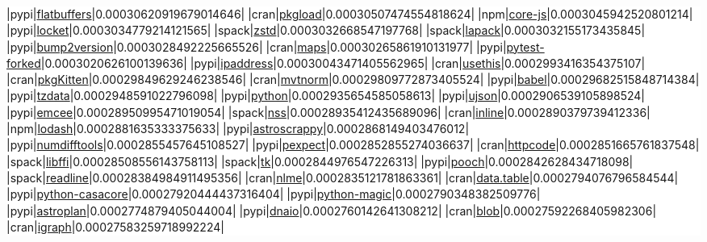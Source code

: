 |pypi|[flatbuffers](https://pypi.org/project/flatbuffers)|0.00030620919679014646|
|cran|[pkgload](https://github.com/r-lib/pkgload)|0.00030507474554818624|
|npm|[core-js](https://github.com/zloirock/core-js#readme)|0.0003045942520801214|
|pypi|[locket](https://pypi.org/project/locket)|0.0003034779214121565|
|spack|[zstd](https://facebook.github.io/zstd/)|0.0003032668547197768|
|spack|[lapack](https://developer.arm.com/tools-and-software/server-and-hpc/downloads/arm-performance-libraries)|0.0003032155173435845|
|pypi|[bump2version](https://pypi.org/project/bump2version)|0.0003028492225665526|
|cran|[maps](NA)|0.00030265861910131977|
|pypi|[pytest-forked](https://pypi.org/project/pytest-forked)|0.0003020626100139636|
|pypi|[ipaddress](https://pypi.org/project/ipaddress)|0.00030043471405562965|
|cran|[usethis](https://usethis.r-lib.org)|0.0002993416354375107|
|cran|[pkgKitten](https://github.com/eddelbuettel/pkgkitten)|0.00029849629246238546|
|cran|[mvtnorm](http://mvtnorm.R-forge.R-project.org)|0.00029809772873405524|
|pypi|[babel](https://pypi.org/project/babel)|0.00029682515848714384|
|pypi|[tzdata](https://pypi.org/project/tzdata)|0.0002948591022796098|
|pypi|[python](http://www.python.org/2.5)|0.0002935654585058613|
|pypi|[ujson](https://pypi.org/project/ujson)|0.0002906539105898524|
|pypi|[emcee](https://emcee.readthedocs.io)|0.00028950995471019054|
|spack|[nss](https://developer.mozilla.org/en-US/docs/Mozilla/Projects/NSS)|0.00028935412435689096|
|cran|[inline](https://github.com/eddelbuettel/inline)|0.0002890379739412336|
|npm|[lodash](https://lodash.com/)|0.0002881635333375633|
|pypi|[astroscrappy](https://pypi.org/project/astroscrappy)|0.0002868149403476012|
|pypi|[numdifftools](https://github.com/pbrod/numdifftools)|0.0002855457645108527|
|pypi|[pexpect](https://pypi.org/project/pexpect)|0.0002852855274036637|
|cran|[httpcode](https://github.com/sckott/httpcode)|0.0002851665761837548|
|spack|[libffi](https://sourceware.org/libffi/)|0.00028508556143758113|
|spack|[tk](https://www.tcl.tk)|0.0002844976547226313|
|pypi|[pooch](https://pypi.org/project/pooch)|0.0002842628434718098|
|spack|[readline](https://tiswww.case.edu/php/chet/readline/rltop.html)|0.00028384984911495356|
|cran|[nlme](https://svn.r-project.org/R-packages/trunk/nlme/)|0.0002835121781863361|
|cran|[data.table](https://r-datatable.com)|0.0002794076796584544|
|pypi|[python-casacore](https://pypi.org/project/python-casacore)|0.00027920444437316404|
|pypi|[python-magic](http://github.com/ahupp/python-magic)|0.0002790348382509776|
|pypi|[astroplan](https://pypi.org/project/astroplan)|0.0002774879405044004|
|pypi|[dnaio](https://dnaio.readthedocs.io/)|0.0002760142641308212|
|cran|[blob](https://blob.tidyverse.org)|0.00027592268405982306|
|cran|[igraph](https://igraph.org)|0.00027583259718992224|